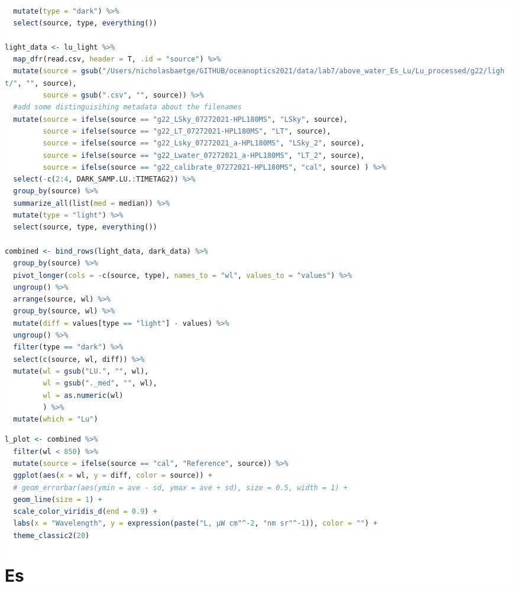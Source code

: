 ``` r
  mutate(type = "dark") %>% 
  select(source, type, everything()) 

light_data <- lu_light %>% 
  map_dfr(read.csv, header = T, .id = "source") %>% 
  mutate(source = gsub("/Users/nicholasbaetge/GITHUB/oceanoptics2021/data/lab7/above_water_Es_Lu/Lu_processed/g22/light/", "", source),
         source = gsub(".csv", "", source)) %>% 
  #add some distinguisihing metadata about the filenames 
  mutate(source = ifelse(source == "g22_LSky_07272021-HPL180MS", "LSky", source),
         source = ifelse(source == "g22_LT_07272021-HPL180MS", "LT", source),
         source = ifelse(source == "g22_Lsky_07272021_a-HPL180MS", "LSky_2", source),
         source = ifelse(source == "g22_Lwater_07272021_a-HPL180MS", "LT_2", source),
         source = ifelse(source == "g22_calibrate_07272021-HPL180MS", "cal", source) ) %>% 
  select(-c(2:4, DARK_SAMP.LU.:TIMETAG2)) %>% 
  group_by(source) %>% 
  summarize_all(list(med = median)) %>% 
  mutate(type = "light") %>% 
  select(source, type, everything()) 

combined <- bind_rows(light_data, dark_data) %>% 
  group_by(source) %>% 
  pivot_longer(cols = -c(source, type), names_to = "wl", values_to = "values") %>% 
  ungroup() %>% 
  arrange(source, wl) %>% 
  group_by(source, wl) %>% 
  mutate(diff = values[type == "light"] - values) %>% 
  ungroup() %>% 
  filter(type == "dark") %>% 
  select(c(source, wl, diff)) %>% 
  mutate(wl = gsub("LU.", "", wl),
         wl = gsub("._med", "", wl),
         wl = as.numeric(wl)
         ) %>% 
  mutate(which = "Lu")
```

``` r
l_plot <- combined %>% 
  filter(wl < 850) %>% 
  mutate(source = ifelse(source == "cal", "Reference", source)) %>% 
  ggplot(aes(x = wl, y = diff, color = source)) +
  # geom_errorbar(aes(ymin = ave - sd, ymax = ave + sd), size = 0.5, width = 1) +
  geom_line(size = 1) +
  scale_color_viridis_d(end = 0.9) +
  labs(x = "Wavelength", y = expression(paste("L, µW cm"^-2, "nm sr"^-1)), color = "") +
  theme_classic2(20)
```

# Es
